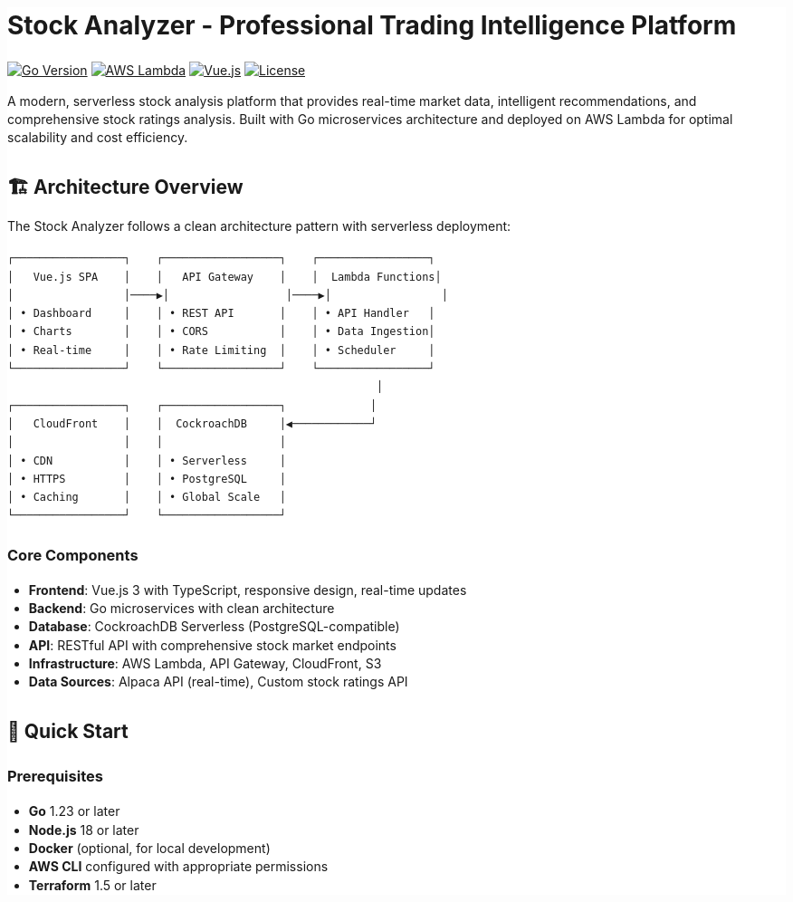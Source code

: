 # Stock Analyzer - Professional Trading Intelligence Platform

[![Go Version](https://img.shields.io/badge/Go-1.23+-blue.svg)](https://golang.org)
[![AWS Lambda](https://img.shields.io/badge/AWS-Lambda-orange.svg)](https://aws.amazon.com/lambda/)
[![Vue.js](https://img.shields.io/badge/Vue.js-3.0+-green.svg)](https://vuejs.org)
[![License](https://img.shields.io/badge/License-MIT-yellow.svg)](LICENSE)

A modern, serverless stock analysis platform that provides real-time market data, intelligent recommendations, and comprehensive stock ratings analysis. Built with Go microservices architecture and deployed on AWS Lambda for optimal scalability and cost efficiency.

## 🏗️ Architecture Overview

The Stock Analyzer follows a clean architecture pattern with serverless deployment:

```
┌─────────────────┐    ┌──────────────────┐    ┌─────────────────┐
│   Vue.js SPA    │    │   API Gateway    │    │  Lambda Functions│
│                 │────▶│                  │────▶│                 │
│ • Dashboard     │    │ • REST API       │    │ • API Handler   │
│ • Charts        │    │ • CORS           │    │ • Data Ingestion│
│ • Real-time     │    │ • Rate Limiting  │    │ • Scheduler     │
└─────────────────┘    └──────────────────┘    └─────────────────┘
                                                         │
┌─────────────────┐    ┌──────────────────┐             │
│   CloudFront    │    │  CockroachDB     │◀────────────┘
│                 │    │                  │
│ • CDN           │    │ • Serverless     │
│ • HTTPS         │    │ • PostgreSQL     │
│ • Caching       │    │ • Global Scale   │
└─────────────────┘    └──────────────────┘
```

### Core Components

- **Frontend**: Vue.js 3 with TypeScript, responsive design, real-time updates
- **Backend**: Go microservices with clean architecture
- **Database**: CockroachDB Serverless (PostgreSQL-compatible)
- **API**: RESTful API with comprehensive stock market endpoints
- **Infrastructure**: AWS Lambda, API Gateway, CloudFront, S3
- **Data Sources**: Alpaca API (real-time), Custom stock ratings API

## 🚀 Quick Start

### Prerequisites

- **Go** 1.23 or later
- **Node.js** 18 or later
- **Docker** (optional, for local development)
- **AWS CLI** configured with appropriate permissions
- **Terraform** 1.5 or later
